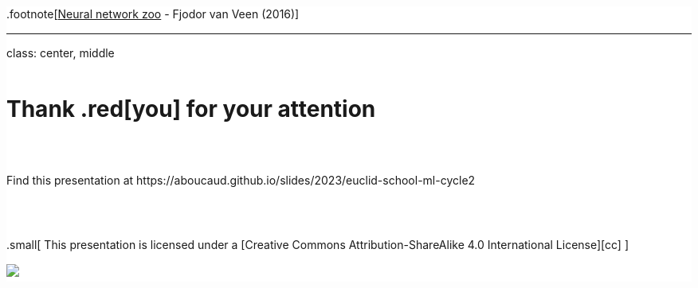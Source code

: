 .footnote[[Neural network zoo][nnzoo] - Fjodor van Veen (2016)]

[nnzoo]: http://www.asimovinstitute.org/neural-network-zoo/

---
class: center, middle

# Thank .red[you] for your attention
</br>
</br>
Find this presentation at  
https://aboucaud.github.io/slides/2023/euclid-school-ml-cycle2
</br>
</br>
</br>
</br>
.small[
  This presentation is licensed under a   
  [Creative Commons Attribution-ShareAlike 4.0 International License][cc]
]

[![](https://i.creativecommons.org/l/by-sa/4.0/88x31.png)][cc]

[cc]: http://creativecommons.org/licenses/by-sa/4.0


[twitter]: https://twitter.com/alxbcd
[mail]: mailto:aboucaud@apc.in2p3.fr
[twitter]: https://twitter.com/alxbcd
[slides]: https://aboucaud.github.io/slides/2023/euclid-school-ml-cycle2